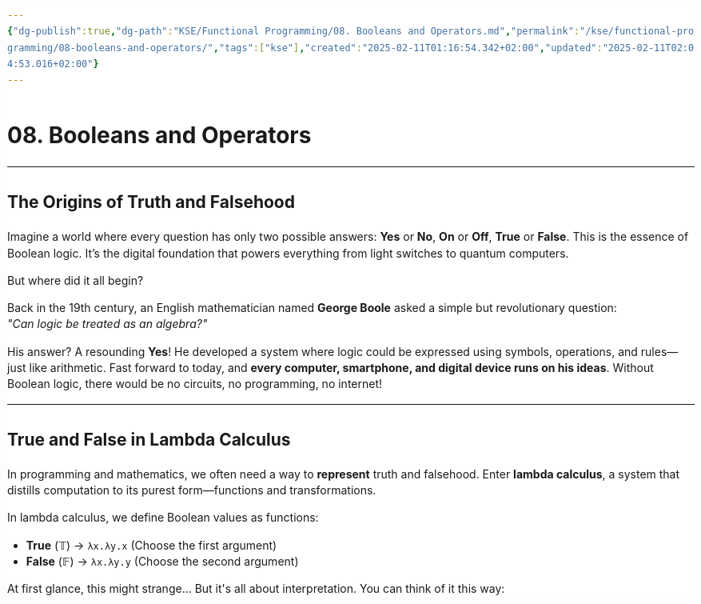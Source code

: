 ```yaml
---
{"dg-publish":true,"dg-path":"KSE/Functional Programming/08. Booleans and Operators.md","permalink":"/kse/functional-programming/08-booleans-and-operators/","tags":["kse"],"created":"2025-02-11T01:16:54.342+02:00","updated":"2025-02-11T02:04:53.016+02:00"}
---
```



# 08. Booleans and Operators

---

## The Origins of Truth and Falsehood

Imagine a world where every question has only two possible answers:
<strong><span style="color: var(--color-green);">Yes</span></strong> or <strong><span style="color: var(--color-red);">No</span></strong>,
<strong><span style="color: var(--color-green);">On</span></strong> or <strong><span style="color: var(--color-red);">Off</span></strong>,
<strong><span style="color: var(--color-green);">True</span></strong> or <strong><span style="color: var(--color-red);">False</span></strong>.
This is the essence of Boolean logic. It’s the digital foundation that powers everything from light switches to quantum computers.

But where did it all begin?

Back in the 19th century, an English mathematician named **George Boole** asked a simple but revolutionary question:  
_"Can logic be treated as an algebra?"_

His answer? A resounding <strong><span style="color: var(--color-green);">Yes</span></strong>! He developed a system where logic could be expressed using symbols, operations, and rules—just like arithmetic. Fast forward to today, and **every computer, smartphone, and digital device runs on his ideas**. Without Boolean logic, there would be no circuits, no programming, no internet!

---

## True and False in Lambda Calculus

In programming and mathematics, we often need a way to **represent** truth and falsehood. Enter **lambda calculus**, a system that distills computation to its purest form—functions and transformations.

In lambda calculus, we define Boolean values as functions:

- <strong><span style="color: var(--color-green);">True</span></strong> ($\mathbb{T}$) → `λx.λy.x` (Choose the first argument)
- <strong><span style="color: var(--color-red);">False</span></strong> ($\mathbb{F}$) → `λx.λy.y` (Choose the second argument)

At first glance, this might strange... But it's all about interpretation. You can think of it this way:
